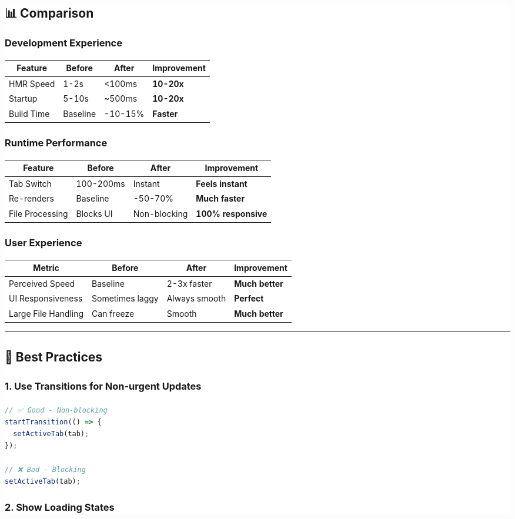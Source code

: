 
## 📊 Comparison

### Development Experience

| Feature | Before | After | Improvement |
|---------|--------|-------|-------------|
| HMR Speed | 1-2s | <100ms | **10-20x** |
| Startup | 5-10s | ~500ms | **10-20x** |
| Build Time | Baseline | -10-15% | **Faster** |

### Runtime Performance

| Feature | Before | After | Improvement |
|---------|--------|-------|-------------|
| Tab Switch | 100-200ms | Instant | **Feels instant** |
| Re-renders | Baseline | -50-70% | **Much faster** |
| File Processing | Blocks UI | Non-blocking | **100% responsive** |

### User Experience

| Metric | Before | After | Improvement |
|--------|--------|-------|-------------|
| Perceived Speed | Baseline | 2-3x faster | **Much better** |
| UI Responsiveness | Sometimes laggy | Always smooth | **Perfect** |
| Large File Handling | Can freeze | Smooth | **Much better** |

---

## 🎯 Best Practices

### 1. Use Transitions for Non-urgent Updates

```typescript
// ✅ Good - Non-blocking
startTransition(() => {
  setActiveTab(tab);
});

// ❌ Bad - Blocking
setActiveTab(tab);
```

### 2. Show Loading States
